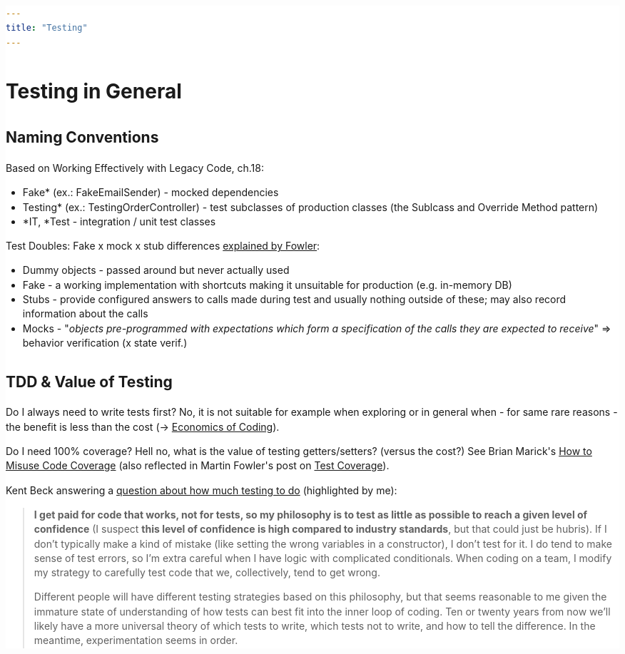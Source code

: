 ```yaml
---
title: "Testing"
---
```

# Testing in General




## Naming Conventions



Based on Working Effectively with Legacy Code, ch.18:


  - Fake\* (ex.: FakeEmailSender) - mocked dependencies
  - Testing\* (ex.: TestingOrderController) - test subclasses of production classes (the Sublcass and Override Method pattern)
  - \*IT, \*Test - integration / unit test classes



Test Doubles: Fake x mock x stub differences [explained by Fowler](https://martinfowler.com/articles/mocksArentStubs.html#TheDifferenceBetweenMocksAndStubs "Mocks Aren't Stubs"):


  - Dummy objects - passed around but never actually used
  - Fake - a working implementation with shortcuts making it unsuitable for production (e.g. in-memory DB)
  - Stubs - provide configured answers to calls made during test and usually nothing outside of these; may also record information about the calls
  - Mocks - "*objects pre-programmed with expectations which form a specification of the calls they are expected to receive*" =\> behavior verification (x state verif.)




## TDD & Value of Testing



Do I always need to write tests first? No, it is not suitable for example when exploring or in general when - for same rare reasons - the benefit is less than the cost (-\> [Economics of Coding](/wiki/development/economics-of-coding/ "Economics of Coding")).

Do I need 100% coverage? Hell no, what is the value of testing getters/setters? (versus the cost?) See Brian Marick's [How to Misuse Code Coverage](https://www.exampler.com/testing-com/writings/coverage.pdf) (also reflected in Martin Fowler's post on [Test Coverage](https://martinfowler.com/bliki/TestCoverage.html)).

Kent Beck answering a [question about how much testing to do](https://stackoverflow.com/a/153565) (highlighted by me):


> **I get paid for code that works, not for tests, so my philosophy is to test as little as possible to reach a given level of confidence** (I suspect **this level of confidence is high compared to industry standards**, but that could just be hubris). If I don’t typically make a kind of mistake (like setting the wrong variables in a constructor), I don’t test for it. I do tend to make sense of test errors, so I’m extra careful when I have logic with complicated conditionals. When coding on a team, I modify my strategy to carefully test code that we, collectively, tend to get wrong.
>
> Different people will have different testing strategies based on this philosophy, but that seems reasonable to me given the immature state of understanding of how tests can best fit into the inner loop of coding. Ten or twenty years from now we’ll likely have a more universal theory of which tests to write, which tests not to write, and how to tell the difference. In the meantime, experimentation seems in order.
